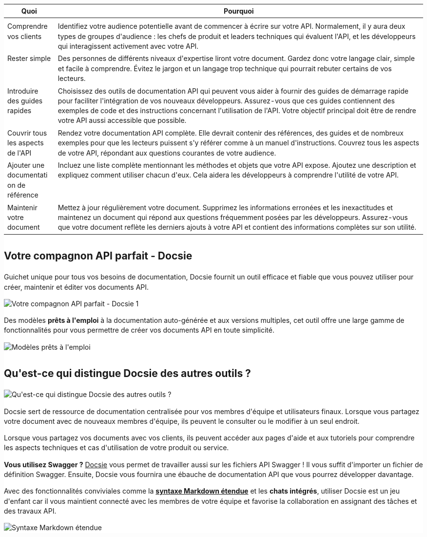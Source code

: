 |Quoi|Pourquoi|
|-|-|
|||
|Comprendre vos clients|Identifiez votre audience potentielle avant de commencer à écrire sur votre API. Normalement, il y aura deux types de groupes d'audience : les chefs de produit et leaders techniques qui évaluent l'API, et les développeurs qui interagissent activement avec votre API.|
|Rester simple|Des personnes de différents niveaux d'expertise liront votre document. Gardez donc votre langage clair, simple et facile à comprendre. Évitez le jargon et un langage trop technique qui pourrait rebuter certains de vos lecteurs.|
|Introduire des guides rapides|Choisissez des outils de documentation API qui peuvent vous aider à fournir des guides de démarrage rapide pour faciliter l'intégration de vos nouveaux développeurs. Assurez-vous que ces guides contiennent des exemples de code et des instructions concernant l'utilisation de l'API. Votre objectif principal doit être de rendre votre API aussi accessible que possible.|
|Couvrir tous les aspects de l'API|Rendez votre documentation API complète. Elle devrait contenir des références, des guides et de nombreux exemples pour que les lecteurs puissent s'y référer comme à un manuel d'instructions. Couvrez tous les aspects de votre API, répondant aux questions courantes de votre audience.|
|Ajouter une documentation de référence|Incluez une liste complète mentionnant les méthodes et objets que votre API expose. Ajoutez une description et expliquez comment utiliser chacun d'eux. Cela aidera les développeurs à comprendre l'utilité de votre API.|
|Maintenir votre document|Mettez à jour régulièrement votre document. Supprimez les informations erronées et les inexactitudes et maintenez un document qui répond aux questions fréquemment posées par les développeurs. Assurez-vous que votre document reflète les derniers ajouts à votre API et contient des informations complètes sur son utilité.|

## Votre compagnon API parfait - Docsie

Guichet unique pour tous vos besoins de documentation, Docsie fournit un outil efficace et fiable que vous pouvez utiliser pour créer, maintenir et éditer vos documents API.

![Votre compagnon API parfait - Docsie 1](https://cdn.docsie.io/workspace_PfNzfGj3YfKKtTO4T/doc_QiqgSuNoJpspcExF3/file_qGXGtgxj0vejosSJB/image5.png)

Des modèles **prêts à l'emploi** à la documentation auto-générée et aux versions multiples, cet outil offre une large gamme de fonctionnalités pour vous permettre de créer vos documents API en toute simplicité.

![Modèles prêts à l'emploi](https://cdn.docsie.io/workspace_PfNzfGj3YfKKtTO4T/doc_QiqgSuNoJpspcExF3/file_TrnppJvOBJgTTHVN0/image3.png)

## Qu'est-ce qui distingue Docsie des autres outils ?

![Qu'est-ce qui distingue Docsie des autres outils ?](https://cdn.docsie.io/workspace_PfNzfGj3YfKKtTO4T/doc_QiqgSuNoJpspcExF3/file_am5Sn98pQV49CS6O2/image8.png)

Docsie sert de ressource de documentation centralisée pour vos membres d'équipe et utilisateurs finaux. Lorsque vous partagez votre document avec de nouveaux membres d'équipe, ils peuvent le consulter ou le modifier à un seul endroit.

Lorsque vous partagez vos documents avec vos clients, ils peuvent accéder aux pages d'aide et aux tutoriels pour comprendre les aspects techniques et cas d'utilisation de votre produit ou service.

**Vous utilisez Swagger ?** [Docsie](https://site.docsie.io/api-documentation-tool) vous permet de travailler aussi sur les fichiers API Swagger ! Il vous suffit d'importer un fichier de définition Swagger. Ensuite, Docsie vous fournira une ébauche de documentation API que vous pourrez développer davantage.

Avec des fonctionnalités conviviales comme la **[syntaxe Markdown étendue](https://site.docsie.io/online-markdown-editor)** et les **chats intégrés**, utiliser Docsie est un jeu d'enfant car il vous maintient connecté avec les membres de votre équipe et favorise la collaboration en assignant des tâches et des travaux API.

![Syntaxe Markdown étendue](https://cdn.docsie.io/workspace_PfNzfGj3YfKKtTO4T/doc_QiqgSuNoJpspcExF3/file_IJrGkvt4r6BjkyYCD/image1.png)
